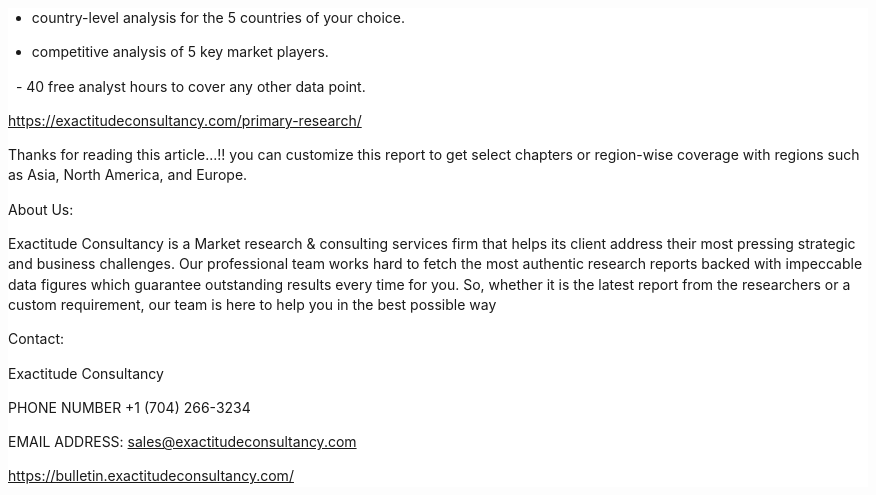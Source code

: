 - country-level analysis for the 5 countries of your choice.

- competitive analysis of 5 key market players.

  - 40 free analyst hours to cover any other data point.

https://exactitudeconsultancy.com/primary-research/

Thanks for reading this article...!! you can customize this report to get select chapters or region-wise coverage with regions such as Asia, North America, and Europe.

About Us:

Exactitude Consultancy is a Market research & consulting services firm that helps its client address their most pressing strategic and business challenges. Our professional team works hard to fetch the most authentic research reports backed with impeccable data figures which guarantee outstanding results every time for you. So, whether it is the latest report from the researchers or a custom requirement, our team is here to help you in the best possible way

Contact:

Exactitude Consultancy

PHONE NUMBER +1 (704) 266-3234

EMAIL ADDRESS: sales@exactitudeconsultancy.com

https://bulletin.exactitudeconsultancy.com/
